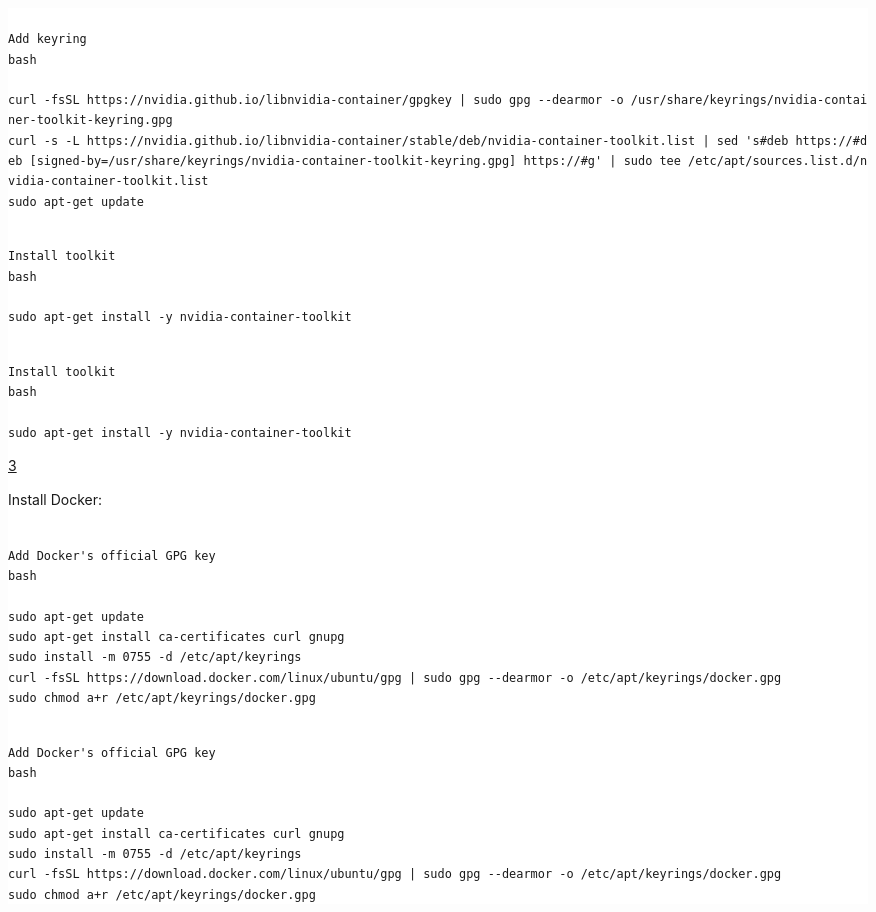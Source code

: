 ```

Add keyring
bash

curl -fsSL https://nvidia.github.io/libnvidia-container/gpgkey | sudo gpg --dearmor -o /usr/share/keyrings/nvidia-container-toolkit-keyring.gpg
curl -s -L https://nvidia.github.io/libnvidia-container/stable/deb/nvidia-container-toolkit.list | sed 's#deb https://#deb [signed-by=/usr/share/keyrings/nvidia-container-toolkit-keyring.gpg] https://#g' | sudo tee /etc/apt/sources.list.d/nvidia-container-toolkit.list
sudo apt-get update
```

```

Install toolkit
bash

sudo apt-get install -y nvidia-container-toolkit
```

```

Install toolkit
bash

sudo apt-get install -y nvidia-container-toolkit
```

[3](#3)

Install Docker:

```

Add Docker's official GPG key
bash

sudo apt-get update
sudo apt-get install ca-certificates curl gnupg
sudo install -m 0755 -d /etc/apt/keyrings
curl -fsSL https://download.docker.com/linux/ubuntu/gpg | sudo gpg --dearmor -o /etc/apt/keyrings/docker.gpg
sudo chmod a+r /etc/apt/keyrings/docker.gpg
```

```

Add Docker's official GPG key
bash

sudo apt-get update
sudo apt-get install ca-certificates curl gnupg
sudo install -m 0755 -d /etc/apt/keyrings
curl -fsSL https://download.docker.com/linux/ubuntu/gpg | sudo gpg --dearmor -o /etc/apt/keyrings/docker.gpg
sudo chmod a+r /etc/apt/keyrings/docker.gpg
```
